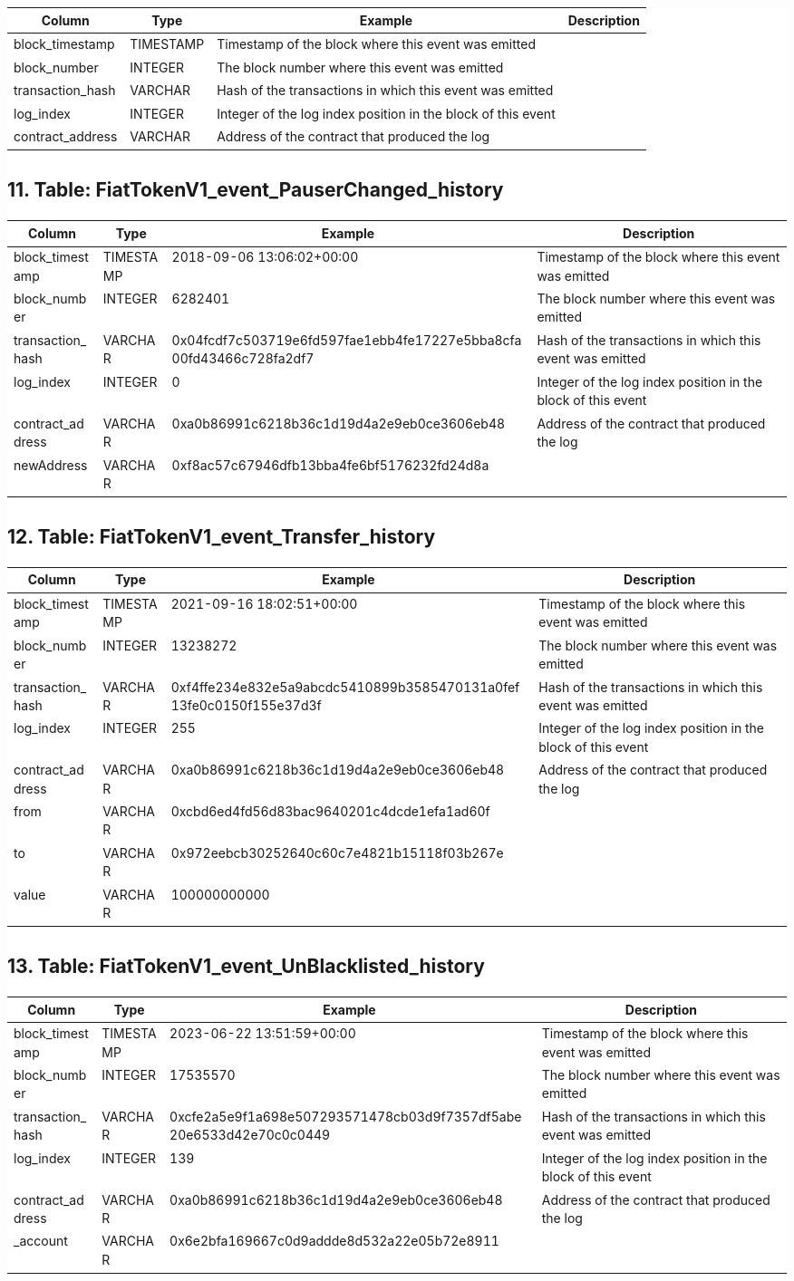 | Column            | Type      | Example                                                      | Description |
| ----------------- | --------- | ------------------------------------------------------------ | ----------- |
| block\_timestamp  | TIMESTAMP | Timestamp of the block where this event was emitted          |             |
| block\_number     | INTEGER   | The block number where this event was emitted                |             |
| transaction\_hash | VARCHAR   | Hash of the transactions in which this event was emitted     |             |
| log\_index        | INTEGER   | Integer of the log index position in the block of this event |             |
| contract\_address | VARCHAR   | Address of the contract that produced the log                |             |

## 11. Table: FiatTokenV1\_event\_PauserChanged\_history

| Column            | Type      | Example                                                            | Description                                                  |
| ----------------- | --------- | ------------------------------------------------------------------ | ------------------------------------------------------------ |
| block\_timestamp  | TIMESTAMP | 2018-09-06 13:06:02+00:00                                          | Timestamp of the block where this event was emitted          |
| block\_number     | INTEGER   | 6282401                                                            | The block number where this event was emitted                |
| transaction\_hash | VARCHAR   | 0x04fcdf7c503719e6fd597fae1ebb4fe17227e5bba8cfa00fd43466c728fa2df7 | Hash of the transactions in which this event was emitted     |
| log\_index        | INTEGER   | 0                                                                  | Integer of the log index position in the block of this event |
| contract\_address | VARCHAR   | 0xa0b86991c6218b36c1d19d4a2e9eb0ce3606eb48                         | Address of the contract that produced the log                |
| newAddress        | VARCHAR   | 0xf8ac57c67946dfb13bba4fe6bf5176232fd24d8a                         |                                                              |

## 12. Table: FiatTokenV1\_event\_Transfer\_history

| Column            | Type      | Example                                                            | Description                                                  |
| ----------------- | --------- | ------------------------------------------------------------------ | ------------------------------------------------------------ |
| block\_timestamp  | TIMESTAMP | 2021-09-16 18:02:51+00:00                                          | Timestamp of the block where this event was emitted          |
| block\_number     | INTEGER   | 13238272                                                           | The block number where this event was emitted                |
| transaction\_hash | VARCHAR   | 0xf4ffe234e832e5a9abcdc5410899b3585470131a0fef13fe0c0150f155e37d3f | Hash of the transactions in which this event was emitted     |
| log\_index        | INTEGER   | 255                                                                | Integer of the log index position in the block of this event |
| contract\_address | VARCHAR   | 0xa0b86991c6218b36c1d19d4a2e9eb0ce3606eb48                         | Address of the contract that produced the log                |
| from              | VARCHAR   | 0xcbd6ed4fd56d83bac9640201c4dcde1efa1ad60f                         |                                                              |
| to                | VARCHAR   | 0x972eebcb30252640c60c7e4821b15118f03b267e                         |                                                              |
| value             | VARCHAR   | 100000000000                                                       |                                                              |

## 13. Table: FiatTokenV1\_event\_UnBlacklisted\_history

| Column            | Type      | Example                                                            | Description                                                  |
| ----------------- | --------- | ------------------------------------------------------------------ | ------------------------------------------------------------ |
| block\_timestamp  | TIMESTAMP | 2023-06-22 13:51:59+00:00                                          | Timestamp of the block where this event was emitted          |
| block\_number     | INTEGER   | 17535570                                                           | The block number where this event was emitted                |
| transaction\_hash | VARCHAR   | 0xcfe2a5e9f1a698e507293571478cb03d9f7357df5abe20e6533d42e70c0c0449 | Hash of the transactions in which this event was emitted     |
| log\_index        | INTEGER   | 139                                                                | Integer of the log index position in the block of this event |
| contract\_address | VARCHAR   | 0xa0b86991c6218b36c1d19d4a2e9eb0ce3606eb48                         | Address of the contract that produced the log                |
| \_account         | VARCHAR   | 0x6e2bfa169667c0d9addde8d532a22e05b72e8911                         |                                                              |
